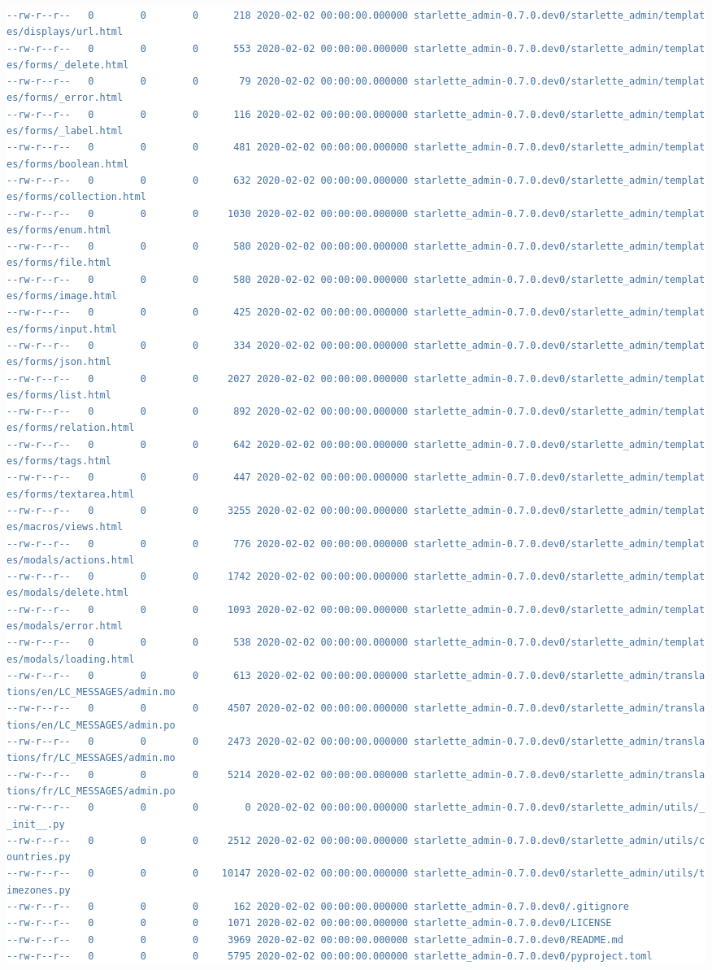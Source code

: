 ```diff
--rw-r--r--   0        0        0      218 2020-02-02 00:00:00.000000 starlette_admin-0.7.0.dev0/starlette_admin/templates/displays/url.html
--rw-r--r--   0        0        0      553 2020-02-02 00:00:00.000000 starlette_admin-0.7.0.dev0/starlette_admin/templates/forms/_delete.html
--rw-r--r--   0        0        0       79 2020-02-02 00:00:00.000000 starlette_admin-0.7.0.dev0/starlette_admin/templates/forms/_error.html
--rw-r--r--   0        0        0      116 2020-02-02 00:00:00.000000 starlette_admin-0.7.0.dev0/starlette_admin/templates/forms/_label.html
--rw-r--r--   0        0        0      481 2020-02-02 00:00:00.000000 starlette_admin-0.7.0.dev0/starlette_admin/templates/forms/boolean.html
--rw-r--r--   0        0        0      632 2020-02-02 00:00:00.000000 starlette_admin-0.7.0.dev0/starlette_admin/templates/forms/collection.html
--rw-r--r--   0        0        0     1030 2020-02-02 00:00:00.000000 starlette_admin-0.7.0.dev0/starlette_admin/templates/forms/enum.html
--rw-r--r--   0        0        0      580 2020-02-02 00:00:00.000000 starlette_admin-0.7.0.dev0/starlette_admin/templates/forms/file.html
--rw-r--r--   0        0        0      580 2020-02-02 00:00:00.000000 starlette_admin-0.7.0.dev0/starlette_admin/templates/forms/image.html
--rw-r--r--   0        0        0      425 2020-02-02 00:00:00.000000 starlette_admin-0.7.0.dev0/starlette_admin/templates/forms/input.html
--rw-r--r--   0        0        0      334 2020-02-02 00:00:00.000000 starlette_admin-0.7.0.dev0/starlette_admin/templates/forms/json.html
--rw-r--r--   0        0        0     2027 2020-02-02 00:00:00.000000 starlette_admin-0.7.0.dev0/starlette_admin/templates/forms/list.html
--rw-r--r--   0        0        0      892 2020-02-02 00:00:00.000000 starlette_admin-0.7.0.dev0/starlette_admin/templates/forms/relation.html
--rw-r--r--   0        0        0      642 2020-02-02 00:00:00.000000 starlette_admin-0.7.0.dev0/starlette_admin/templates/forms/tags.html
--rw-r--r--   0        0        0      447 2020-02-02 00:00:00.000000 starlette_admin-0.7.0.dev0/starlette_admin/templates/forms/textarea.html
--rw-r--r--   0        0        0     3255 2020-02-02 00:00:00.000000 starlette_admin-0.7.0.dev0/starlette_admin/templates/macros/views.html
--rw-r--r--   0        0        0      776 2020-02-02 00:00:00.000000 starlette_admin-0.7.0.dev0/starlette_admin/templates/modals/actions.html
--rw-r--r--   0        0        0     1742 2020-02-02 00:00:00.000000 starlette_admin-0.7.0.dev0/starlette_admin/templates/modals/delete.html
--rw-r--r--   0        0        0     1093 2020-02-02 00:00:00.000000 starlette_admin-0.7.0.dev0/starlette_admin/templates/modals/error.html
--rw-r--r--   0        0        0      538 2020-02-02 00:00:00.000000 starlette_admin-0.7.0.dev0/starlette_admin/templates/modals/loading.html
--rw-r--r--   0        0        0      613 2020-02-02 00:00:00.000000 starlette_admin-0.7.0.dev0/starlette_admin/translations/en/LC_MESSAGES/admin.mo
--rw-r--r--   0        0        0     4507 2020-02-02 00:00:00.000000 starlette_admin-0.7.0.dev0/starlette_admin/translations/en/LC_MESSAGES/admin.po
--rw-r--r--   0        0        0     2473 2020-02-02 00:00:00.000000 starlette_admin-0.7.0.dev0/starlette_admin/translations/fr/LC_MESSAGES/admin.mo
--rw-r--r--   0        0        0     5214 2020-02-02 00:00:00.000000 starlette_admin-0.7.0.dev0/starlette_admin/translations/fr/LC_MESSAGES/admin.po
--rw-r--r--   0        0        0        0 2020-02-02 00:00:00.000000 starlette_admin-0.7.0.dev0/starlette_admin/utils/__init__.py
--rw-r--r--   0        0        0     2512 2020-02-02 00:00:00.000000 starlette_admin-0.7.0.dev0/starlette_admin/utils/countries.py
--rw-r--r--   0        0        0    10147 2020-02-02 00:00:00.000000 starlette_admin-0.7.0.dev0/starlette_admin/utils/timezones.py
--rw-r--r--   0        0        0      162 2020-02-02 00:00:00.000000 starlette_admin-0.7.0.dev0/.gitignore
--rw-r--r--   0        0        0     1071 2020-02-02 00:00:00.000000 starlette_admin-0.7.0.dev0/LICENSE
--rw-r--r--   0        0        0     3969 2020-02-02 00:00:00.000000 starlette_admin-0.7.0.dev0/README.md
--rw-r--r--   0        0        0     5795 2020-02-02 00:00:00.000000 starlette_admin-0.7.0.dev0/pyproject.toml
```